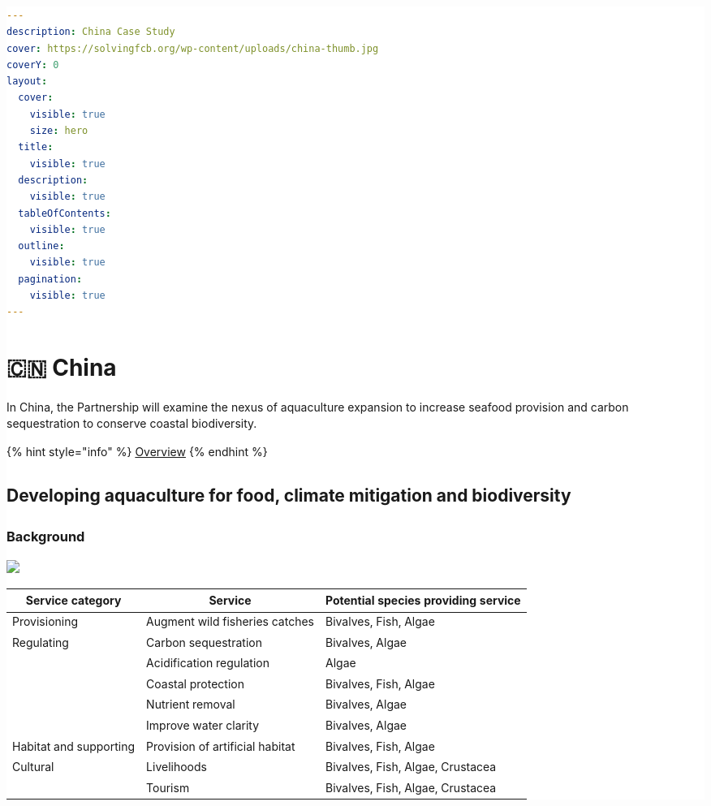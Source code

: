 ```yaml
---
description: China Case Study
cover: https://solvingfcb.org/wp-content/uploads/china-thumb.jpg
coverY: 0
layout:
  cover:
    visible: true
    size: hero
  title:
    visible: true
  description:
    visible: true
  tableOfContents:
    visible: true
  outline:
    visible: true
  pagination:
    visible: true
---
```


# 🇨🇳 China

In China, the Partnership will examine the nexus of aquaculture expansion to increase seafood provision and carbon sequestration to conserve coastal biodiversity.

{% hint style="info" %}
[Overview](https://solvingfcb.org/case-study/china-case-study-overview/)
{% endhint %}

## Developing aquaculture for food, climate mitigation and biodiversity

### Background

![](https://solvingfcb.org/wp-content/uploads/Ecosystem_Benefits_of_Aquaculture_Infographic.jpg)

| **Service category**   | **Service**                     | **Potential species providing service** |
| ---------------------- | ------------------------------- | --------------------------------------- |
| Provisioning           | Augment wild fisheries catches  | Bivalves, Fish, Algae                   |
| Regulating             | Carbon sequestration            | Bivalves, Algae                         |
|                        | Acidification regulation        | Algae                                   |
|                        | Coastal protection              | Bivalves, Fish, Algae                   |
|                        | Nutrient removal                | Bivalves, Algae                         |
|                        | Improve water clarity           | Bivalves, Algae                         |
| Habitat and supporting | Provision of artificial habitat | Bivalves, Fish, Algae                   |
| Cultural               | Livelihoods                     | Bivalves, Fish, Algae, Crustacea        |
|                        | Tourism                         | Bivalves, Fish, Algae, Crustacea        |
